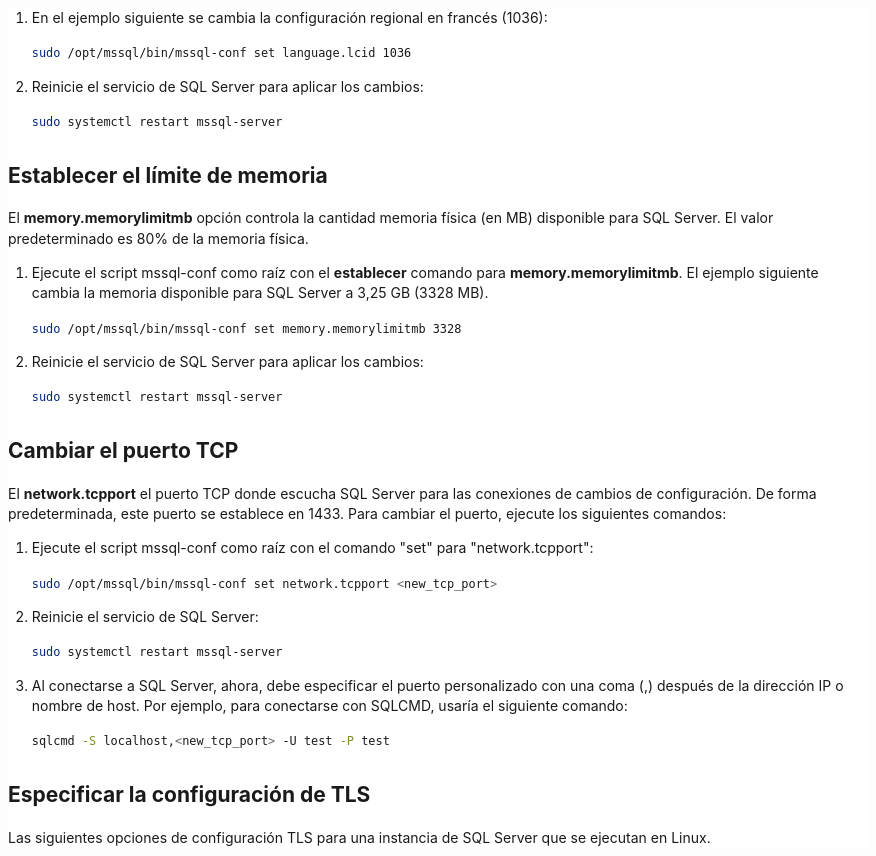 1. En el ejemplo siguiente se cambia la configuración regional en francés (1036):

   ```bash
   sudo /opt/mssql/bin/mssql-conf set language.lcid 1036
   ```

1. Reinicie el servicio de SQL Server para aplicar los cambios:

   ```bash
   sudo systemctl restart mssql-server
   ```

## <a id="memorylimit"></a> Establecer el límite de memoria

El **memory.memorylimitmb** opción controla la cantidad memoria física (en MB) disponible para SQL Server. El valor predeterminado es 80% de la memoria física.

1. Ejecute el script mssql-conf como raíz con el **establecer** comando para **memory.memorylimitmb**. El ejemplo siguiente cambia la memoria disponible para SQL Server a 3,25 GB (3328 MB).

   ```bash
   sudo /opt/mssql/bin/mssql-conf set memory.memorylimitmb 3328
   ```

1. Reinicie el servicio de SQL Server para aplicar los cambios:

   ```bash
   sudo systemctl restart mssql-server
   ```

## <a id="tcpport"></a> Cambiar el puerto TCP

El **network.tcpport** el puerto TCP donde escucha SQL Server para las conexiones de cambios de configuración. De forma predeterminada, este puerto se establece en 1433. Para cambiar el puerto, ejecute los siguientes comandos:

1. Ejecute el script mssql-conf como raíz con el comando "set" para "network.tcpport":

   ```bash
   sudo /opt/mssql/bin/mssql-conf set network.tcpport <new_tcp_port>
   ```

1. Reinicie el servicio de SQL Server:

   ```bash
   sudo systemctl restart mssql-server
   ```

1. Al conectarse a SQL Server, ahora, debe especificar el puerto personalizado con una coma (,) después de la dirección IP o nombre de host. Por ejemplo, para conectarse con SQLCMD, usaría el siguiente comando:

   ```bash
   sqlcmd -S localhost,<new_tcp_port> -U test -P test
   ```

## <a id="tls"></a> Especificar la configuración de TLS

Las siguientes opciones de configuración TLS para una instancia de SQL Server que se ejecutan en Linux.
